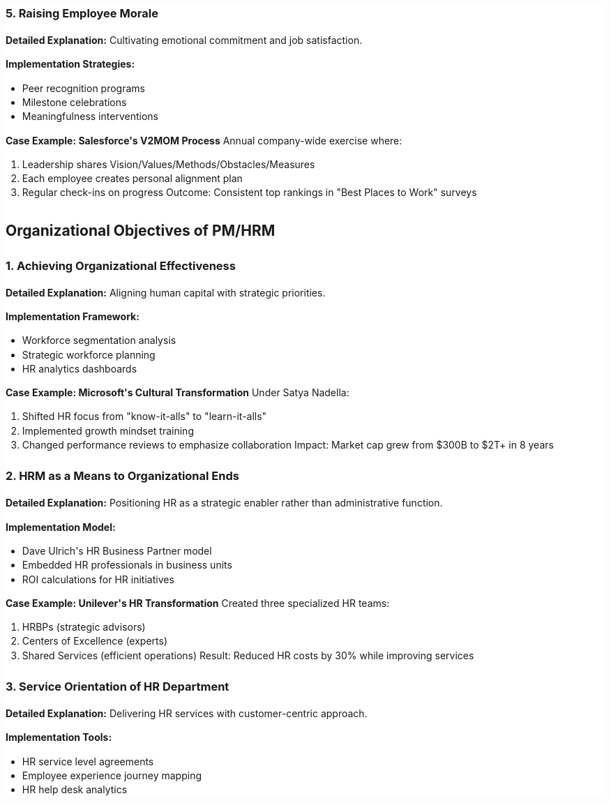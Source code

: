 ### **5. Raising Employee Morale**
**Detailed Explanation:** Cultivating emotional commitment and job satisfaction.

**Implementation Strategies:**
- Peer recognition programs
- Milestone celebrations
- Meaningfulness interventions

**Case Example: Salesforce's V2MOM Process**
Annual company-wide exercise where:
1. Leadership shares Vision/Values/Methods/Obstacles/Measures
2. Each employee creates personal alignment plan
3. Regular check-ins on progress
Outcome: Consistent top rankings in "Best Places to Work" surveys

## **Organizational Objectives of PM/HRM**

### **1. Achieving Organizational Effectiveness**
**Detailed Explanation:** Aligning human capital with strategic priorities.

**Implementation Framework:**
- Workforce segmentation analysis
- Strategic workforce planning
- HR analytics dashboards

**Case Example: Microsoft's Cultural Transformation**
Under Satya Nadella:
1. Shifted HR focus from "know-it-alls" to "learn-it-alls"
2. Implemented growth mindset training
3. Changed performance reviews to emphasize collaboration
Impact: Market cap grew from $300B to $2T+ in 8 years

### **2. HRM as a Means to Organizational Ends**
**Detailed Explanation:** Positioning HR as a strategic enabler rather than administrative function.

**Implementation Model:**
- Dave Ulrich's HR Business Partner model
- Embedded HR professionals in business units
- ROI calculations for HR initiatives

**Case Example: Unilever's HR Transformation**
Created three specialized HR teams:
1. HRBPs (strategic advisors)
2. Centers of Excellence (experts)
3. Shared Services (efficient operations)
Result: Reduced HR costs by 30% while improving services

### **3. Service Orientation of HR Department**
**Detailed Explanation:** Delivering HR services with customer-centric approach.

**Implementation Tools:**
- HR service level agreements
- Employee experience journey mapping
- HR help desk analytics
